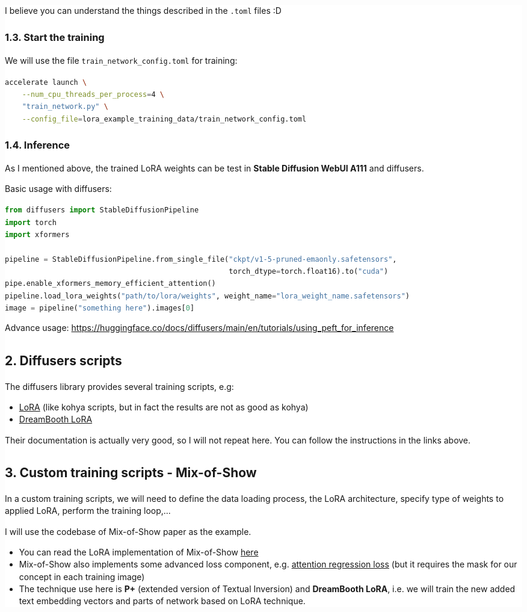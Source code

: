 I believe you can understand the things described in the `.toml` files :D

### 1.3. Start the training

We will use the file `train_network_config.toml` for training:

```bash
accelerate launch \
    --num_cpu_threads_per_process=4 \
    "train_network.py" \
    --config_file=lora_example_training_data/train_network_config.toml
```

### 1.4. Inference

As I mentioned above, the trained LoRA weights can be test in **Stable Diffusion WebUI A111** and diffusers.

Basic usage with diffusers:
```python
from diffusers import StableDiffusionPipeline
import torch
import xformers

pipeline = StableDiffusionPipeline.from_single_file("ckpt/v1-5-pruned-emaonly.safetensors",
                                                    torch_dtype=torch.float16).to("cuda")
pipe.enable_xformers_memory_efficient_attention()
pipeline.load_lora_weights("path/to/lora/weights", weight_name="lora_weight_name.safetensors")
image = pipeline("something here").images[0]
```

Advance usage: https://huggingface.co/docs/diffusers/main/en/tutorials/using_peft_for_inference

## 2. Diffusers scripts

The diffusers library provides several training scripts, e.g:
- [LoRA](https://github.com/huggingface/diffusers/blob/main/examples/text_to_image/README.md#training-with-lora) (like kohya scripts, but in fact the results are not as good as kohya)
- [DreamBooth LoRA](https://github.com/huggingface/diffusers/blob/main/examples/dreambooth/README.md#training-with-low-rank-adaptation-of-large-language-models-lora)

Their documentation is actually very good, so I will not repeat here. You can follow the instructions in the links above.

## 3. Custom training scripts - Mix-of-Show

In a custom training scripts, we will need to define the data loading process, the LoRA architecture, specify type of weights to applied LoRA, perform the training loop,...

I will use the codebase of Mix-of-Show paper as the example.
- You can read the LoRA implementation of Mix-of-Show [here](https://github.com/TencentARC/Mix-of-Show/blob/main/mixofshow/models/edlora.py#L221)
- Mix-of-Show also implements some advanced loss component, e.g. [attention regression loss](https://github.com/TencentARC/Mix-of-Show/blob/main/mixofshow/pipelines/trainer_edlora.py#L263) (but it requires the mask for our concept in each training image)
- The technique use here is **P+** (extended version of Textual Inversion) and **DreamBooth LoRA**, i.e. we will train the new added text embedding vectors and parts of network based on LoRA technique.
